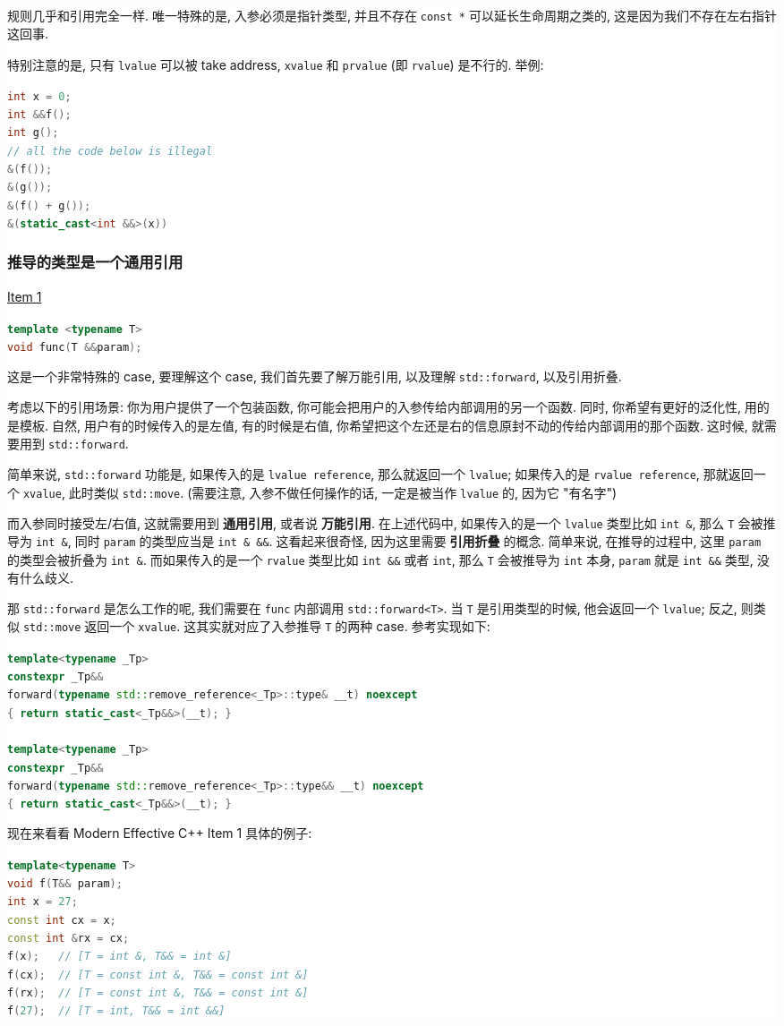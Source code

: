 规则几乎和引用完全一样. 唯一特殊的是, 入参必须是指针类型, 并且不存在 `const *` 可以延长生命周期之类的, 这是因为我们不存在左右指针这回事.

特别注意的是, 只有 `lvalue` 可以被 take address, `xvalue` 和 `prvalue` (即 `rvalue`) 是不行的. 举例:

```cpp
int x = 0;
int &&f();
int g();
// all the code below is illegal
&(f());
&(g());
&(f() + g());
&(static_cast<int &&>(x))
```

### 推导的类型是一个通用引用

[Item 1](https://cntransgroup.github.io/EffectiveModernCppChinese/1.DeducingTypes/item1.html)

```cpp
template <typename T>
void func(T &&param);
```

这是一个非常特殊的 case, 要理解这个 case, 我们首先要了解万能引用, 以及理解 `std::forward`, 以及引用折叠.

考虑以下的引用场景: 你为用户提供了一个包装函数, 你可能会把用户的入参传给内部调用的另一个函数. 同时, 你希望有更好的泛化性, 用的是模板. 自然, 用户有的时候传入的是左值, 有的时候是右值, 你希望把这个左还是右的信息原封不动的传给内部调用的那个函数. 这时候, 就需要用到 `std::forward`.

简单来说, `std::forward` 功能是, 如果传入的是 `lvalue reference`, 那么就返回一个 `lvalue`; 如果传入的是 `rvalue reference`, 那就返回一个 `xvalue`, 此时类似 `std::move`. (需要注意, 入参不做任何操作的话, 一定是被当作 `lvalue` 的, 因为它 "有名字")

而入参同时接受左/右值, 这就需要用到 **通用引用**, 或者说 **万能引用**. 在上述代码中, 如果传入的是一个 `lvalue` 类型比如 `int &`, 那么 `T` 会被推导为 `int &`, 同时 `param` 的类型应当是 `int & &&`. 这看起来很奇怪, 因为这里需要 **引用折叠** 的概念. 简单来说, 在推导的过程中, 这里 `param` 的类型会被折叠为 `int &`. 而如果传入的是一个 `rvalue` 类型比如 `int &&` 或者 `int`, 那么 `T` 会被推导为 `int` 本身, `param` 就是 `int &&` 类型, 没有什么歧义.

那 `std::forward` 是怎么工作的呢, 我们需要在 `func` 内部调用 `std::forward<T>`. 当 `T` 是引用类型的时候, 他会返回一个 `lvalue`; 反之, 则类似 `std::move` 返回一个 `xvalue`. 这其实就对应了入参推导 `T` 的两种 case. 参考实现如下:

```cpp
template<typename _Tp>
constexpr _Tp&&
forward(typename std::remove_reference<_Tp>::type& __t) noexcept
{ return static_cast<_Tp&&>(__t); }

template<typename _Tp>
constexpr _Tp&&
forward(typename std::remove_reference<_Tp>::type&& __t) noexcept
{ return static_cast<_Tp&&>(__t); }
```

现在来看看 Modern Effective C++ Item 1 具体的例子:

```cpp
template<typename T>
void f(T&& param);
int x = 27;
const int cx = x;
const int &rx = cx;
f(x);   // [T = int &, T&& = int &]
f(cx);  // [T = const int &, T&& = const int &]
f(rx);  // [T = const int &, T&& = const int &]
f(27);  // [T = int, T&& = int &&]
```
